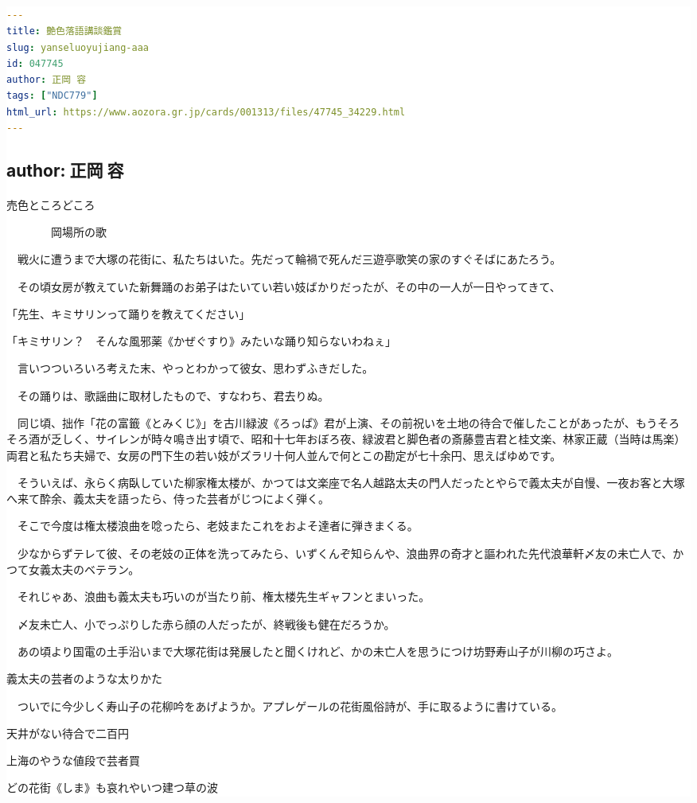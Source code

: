 ```yaml
---
title: 艶色落語講談鑑賞
slug: yanseluoyujiang-aaa
id: 047745
author: 正岡 容
tags: ["NDC779"]
html_url: https://www.aozora.gr.jp/cards/001313/files/47745_34229.html
---
```


## author: 正岡 容

売色ところどころ







　　　　岡場所の歌



　戦火に遭うまで大塚の花街に、私たちはいた。先だって輪禍で死んだ三遊亭歌笑の家のすぐそばにあたろう。

　その頃女房が教えていた新舞踊のお弟子はたいてい若い妓ばかりだったが、その中の一人が一日やってきて、

「先生、キミサリンって踊りを教えてください」

「キミサリン？　そんな風邪薬《かぜぐすり》みたいな踊り知らないわねぇ」

　言いつついろいろ考えた末、やっとわかって彼女、思わずふきだした。

　その踊りは、歌謡曲に取材したもので、すなわち、君去りぬ。

　同じ頃、拙作「花の富籤《とみくじ》」を古川緑波《ろっぱ》君が上演、その前祝いを土地の待合で催したことがあったが、もうそろそろ酒が乏しく、サイレンが時々鳴き出す頃で、昭和十七年おぼろ夜、緑波君と脚色者の斎藤豊吉君と桂文楽、林家正蔵（当時は馬楽）両君と私たち夫婦で、女房の門下生の若い妓がズラリ十何人並んで何とこの勘定が七十余円、思えばゆめです。

　そういえば、永らく病臥していた柳家権太楼が、かつては文楽座で名人越路太夫の門人だったとやらで義太夫が自慢、一夜お客と大塚へ来て酔余、義太夫を語ったら、侍った芸者がじつによく弾く。

　そこで今度は権太楼浪曲を唸ったら、老妓またこれをおよそ達者に弾きまくる。

　少なからずテレて彼、その老妓の正体を洗ってみたら、いずくんぞ知らんや、浪曲界の奇才と謳われた先代浪華軒〆友の未亡人で、かつて女義太夫のベテラン。

　それじゃあ、浪曲も義太夫も巧いのが当たり前、権太楼先生ギャフンとまいった。

　〆友未亡人、小でっぷりした赤ら顔の人だったが、終戦後も健在だろうか。

　あの頃より国電の土手沿いまで大塚花街は発展したと聞くけれど、かの未亡人を思うにつけ坊野寿山子が川柳の巧さよ。


義太夫の芸者のような太りかた



　ついでに今少しく寿山子の花柳吟をあげようか。アプレゲールの花街風俗詩が、手に取るように書けている。


天井がない待合で二百円

上海のやうな値段で芸者買

どの花街《しま》も哀れやいつ建つ草の波
